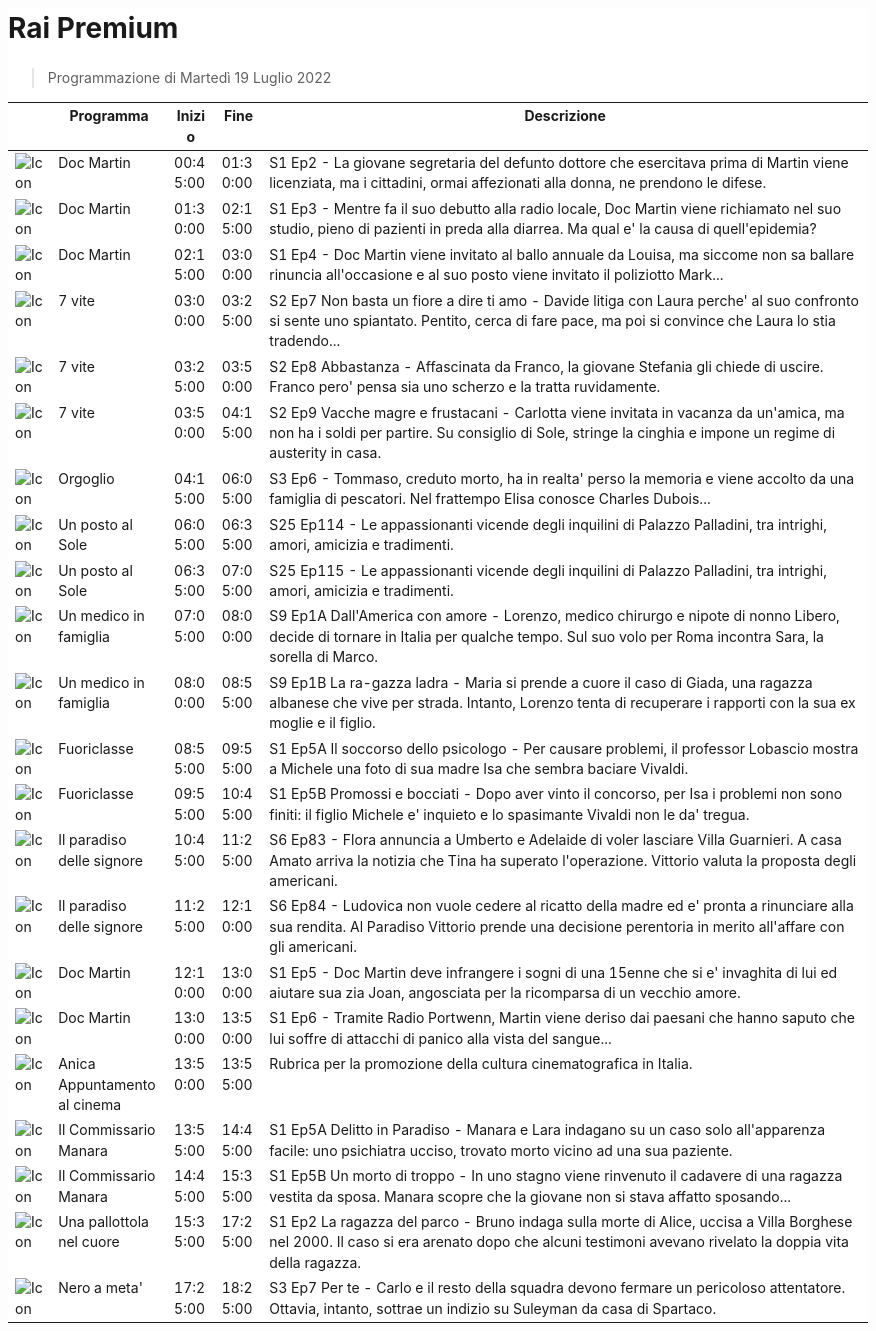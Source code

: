 # Rai Premium
> Programmazione di Martedì 19 Luglio 2022

||Programma|Inizio|Fine|Descrizione|
|---|---|---|---|---|
|![Icon](https://guidatv.sky.it/uuid/dtt_cover_l58VsCKBwnW.png)|Doc Martin|00:45:00|01:30:00|S1 Ep2 - La giovane segretaria del defunto dottore che esercitava prima di Martin viene licenziata, ma i cittadini, ormai affezionati alla donna, ne prendono le difese.
|![Icon](https://guidatv.sky.it/uuid/dtt_cover_l58VsCKBwnW.png)|Doc Martin|01:30:00|02:15:00|S1 Ep3 - Mentre fa il suo debutto alla radio locale, Doc Martin viene richiamato nel suo studio, pieno di pazienti in preda alla diarrea. Ma qual e&#039; la causa di quell&#039;epidemia?
|![Icon](https://guidatv.sky.it/uuid/dtt_cover_l58VsCKBwnW.png)|Doc Martin|02:15:00|03:00:00|S1 Ep4 - Doc Martin viene invitato al ballo annuale da Louisa, ma siccome non sa ballare rinuncia all&#039;occasione e al suo posto viene invitato il poliziotto Mark...
|![Icon](https://guidatv.sky.it/uuid/dtt_cover_l58VsCKBwnW.png)|7 vite|03:00:00|03:25:00|S2 Ep7 Non basta un fiore a dire ti amo - Davide litiga con Laura perche&#039; al suo confronto si sente uno spiantato. Pentito, cerca di fare pace, ma poi si convince che Laura lo stia tradendo...
|![Icon](https://guidatv.sky.it/uuid/dtt_cover_l58VsCKBwnW.png)|7 vite|03:25:00|03:50:00|S2 Ep8 Abbastanza - Affascinata da Franco, la giovane Stefania gli chiede di uscire. Franco pero&#039; pensa sia uno scherzo e la tratta ruvidamente.
|![Icon](https://guidatv.sky.it/uuid/dtt_cover_l58VsCKBwnW.png)|7 vite|03:50:00|04:15:00|S2 Ep9 Vacche magre e frustacani - Carlotta viene invitata in vacanza da un&#039;amica, ma non ha i soldi per partire. Su consiglio di Sole, stringe la cinghia e impone un regime di austerity in casa.
|![Icon](https://guidatv.sky.it/uuid/dtt_cover_l58VsCKBwnW.png)|Orgoglio|04:15:00|06:05:00|S3 Ep6 - Tommaso, creduto morto, ha in realta&#039; perso la memoria e viene accolto da una famiglia di pescatori. Nel frattempo Elisa conosce Charles Dubois...
|![Icon](https://guidatv.sky.it/uuid/dtt_cover_l58VsCKBwnW.png)|Un posto al Sole|06:05:00|06:35:00|S25 Ep114 - Le appassionanti vicende degli inquilini di Palazzo Palladini, tra intrighi, amori, amicizia e tradimenti.
|![Icon](https://guidatv.sky.it/uuid/dtt_cover_l58VsCKBwnW.png)|Un posto al Sole|06:35:00|07:05:00|S25 Ep115 - Le appassionanti vicende degli inquilini di Palazzo Palladini, tra intrighi, amori, amicizia e tradimenti.
|![Icon](https://guidatv.sky.it/uuid/dtt_cover_l58VsCKBwnW.png)|Un medico in famiglia|07:05:00|08:00:00|S9 Ep1A Dall&#039;America con amore - Lorenzo, medico chirurgo e nipote di nonno Libero, decide di tornare in Italia per qualche tempo. Sul suo volo per Roma incontra Sara, la sorella di Marco.
|![Icon](https://guidatv.sky.it/uuid/dtt_cover_l58VsCKBwnW.png)|Un medico in famiglia|08:00:00|08:55:00|S9 Ep1B La ra-gazza ladra - Maria si prende a cuore il caso di Giada, una ragazza albanese che vive per strada. Intanto, Lorenzo tenta di recuperare i rapporti con la sua ex moglie e il figlio.
|![Icon](https://guidatv.sky.it/uuid/dtt_cover_l58VsCKBwnW.png)|Fuoriclasse|08:55:00|09:55:00|S1 Ep5A Il soccorso dello psicologo - Per causare problemi, il professor Lobascio mostra a Michele una foto di sua madre Isa che sembra baciare Vivaldi.
|![Icon](https://guidatv.sky.it/uuid/dtt_cover_l58VsCKBwnW.png)|Fuoriclasse|09:55:00|10:45:00|S1 Ep5B Promossi e bocciati - Dopo aver vinto il concorso, per Isa i problemi non sono finiti: il figlio Michele e&#039; inquieto e lo spasimante Vivaldi non le da&#039; tregua.
|![Icon](https://guidatv.sky.it/uuid/dtt_cover_l58VsCKBwnW.png)|Il paradiso delle signore|10:45:00|11:25:00|S6 Ep83 - Flora annuncia a Umberto e Adelaide di voler lasciare Villa Guarnieri. A casa Amato arriva la notizia che Tina ha superato l&#039;operazione. Vittorio valuta la proposta degli americani.
|![Icon](https://guidatv.sky.it/uuid/dtt_cover_l58VsCKBwnW.png)|Il paradiso delle signore|11:25:00|12:10:00|S6 Ep84 - Ludovica non vuole cedere al ricatto della madre ed e&#039; pronta a rinunciare alla sua rendita. Al Paradiso Vittorio prende una decisione perentoria in merito all&#039;affare con gli americani.
|![Icon](https://guidatv.sky.it/uuid/dtt_cover_l58VsCKBwnW.png)|Doc Martin|12:10:00|13:00:00|S1 Ep5 - Doc Martin deve infrangere i sogni di una 15enne che si e&#039; invaghita di lui ed aiutare sua zia Joan, angosciata per la ricomparsa di un vecchio amore.
|![Icon](https://guidatv.sky.it/uuid/dtt_cover_l58VsCKBwnW.png)|Doc Martin|13:00:00|13:50:00|S1 Ep6 - Tramite Radio Portwenn, Martin viene deriso dai paesani che hanno saputo che lui soffre di attacchi di panico alla vista del sangue...
|![Icon](https://guidatv.sky.it/uuid/dtt_cover_l58VsCKBwnW.png)|Anica Appuntamento al cinema|13:50:00|13:55:00|Rubrica per la promozione della cultura cinematografica in Italia.
|![Icon](https://guidatv.sky.it/uuid/dtt_cover_l58VsCKBwnW.png)|Il Commissario Manara|13:55:00|14:45:00|S1 Ep5A Delitto in Paradiso - Manara e Lara indagano su un caso solo all&#039;apparenza facile: uno psichiatra ucciso, trovato morto vicino ad una sua paziente.
|![Icon](https://guidatv.sky.it/uuid/dtt_cover_l58VsCKBwnW.png)|Il Commissario Manara|14:45:00|15:35:00|S1 Ep5B Un morto di troppo - In uno stagno viene rinvenuto il cadavere di una ragazza vestita da sposa. Manara scopre che la giovane non si stava affatto sposando...
|![Icon](https://guidatv.sky.it/uuid/dtt_cover_l58VsCKBwnW.png)|Una pallottola nel cuore|15:35:00|17:25:00|S1 Ep2 La ragazza del parco - Bruno indaga sulla morte di Alice, uccisa a Villa Borghese nel 2000. Il caso si era arenato dopo che alcuni testimoni avevano rivelato la doppia vita della ragazza.
|![Icon](https://guidatv.sky.it/uuid/dtt_cover_l58VsCKBwnW.png)|Nero a meta&#039;|17:25:00|18:25:00|S3 Ep7 Per te - Carlo e il resto della squadra devono fermare un pericoloso attentatore. Ottavia, intanto, sottrae un indizio su Suleyman da casa di Spartaco.